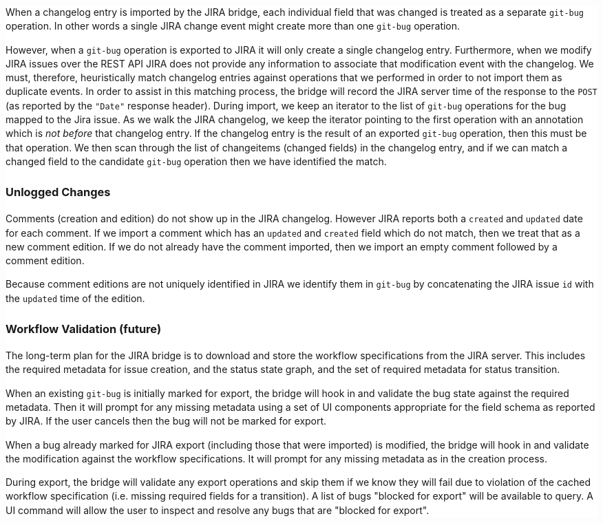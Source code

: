 When a changelog entry is imported by the JIRA bridge, each individual field
that was changed is treated as a separate `git-bug` operation. In other words a
single JIRA change event might create more than one `git-bug` operation.

However, when a `git-bug` operation is exported to JIRA it will only create a
single changelog entry. Furthermore, when we modify JIRA issues over the REST
API JIRA does not provide any information to associate that modification event
with the changelog. We must, therefore, heuristically match changelog entries
against operations that we performed in order to not import them as duplicate
events. In order to assist in this matching process, the bridge will record the
JIRA server time of the response to the `POST` (as reported by the `"Date"`
response header). During import, we keep an iterator to the list of `git-bug`
operations for the bug mapped to the Jira issue. As we walk the JIRA changelog,
we keep the iterator pointing to the first operation with an annotation which is
*not before* that changelog entry. If the changelog entry is the result of an
exported `git-bug` operation, then this must be that operation. We then scan
through the list of changeitems (changed fields) in the changelog entry, and if
we can match a changed field to the candidate `git-bug` operation then we have
identified the match.

### Unlogged Changes

Comments (creation and edition) do not show up in the JIRA changelog. However
JIRA reports both a `created` and `updated` date for each comment. If we import
a comment which has an `updated` and `created` field which do not match, then we
treat that as a new comment edition. If we do not already have the comment
imported, then we import an empty comment followed by a comment edition.

Because comment editions are not uniquely identified in JIRA we identify them in
`git-bug` by concatenating the JIRA issue `id` with the `updated` time of the
edition.

### Workflow Validation (future)

The long-term plan for the JIRA bridge is to download and store the workflow
specifications from the JIRA server. This includes the required metadata for
issue creation, and the status state graph, and the set of required metadata for
status transition.

When an existing `git-bug` is initially marked for export, the bridge will hook
in and validate the bug state against the required metadata. Then it will prompt
for any missing metadata using a set of UI components appropriate for the field
schema as reported by JIRA. If the user cancels then the bug will not be marked
for export.

When a bug already marked for JIRA export (including those that were imported)
is modified, the bridge will hook in and validate the modification against the
workflow specifications. It will prompt for any missing metadata as in the
creation process.

During export, the bridge will validate any export operations and skip them if
we know they will fail due to violation of the cached workflow specification
(i.e. missing required fields for a transition). A list of bugs "blocked for
export" will be available to query. A UI command will allow the user to inspect
and resolve any bugs that are "blocked for export".
